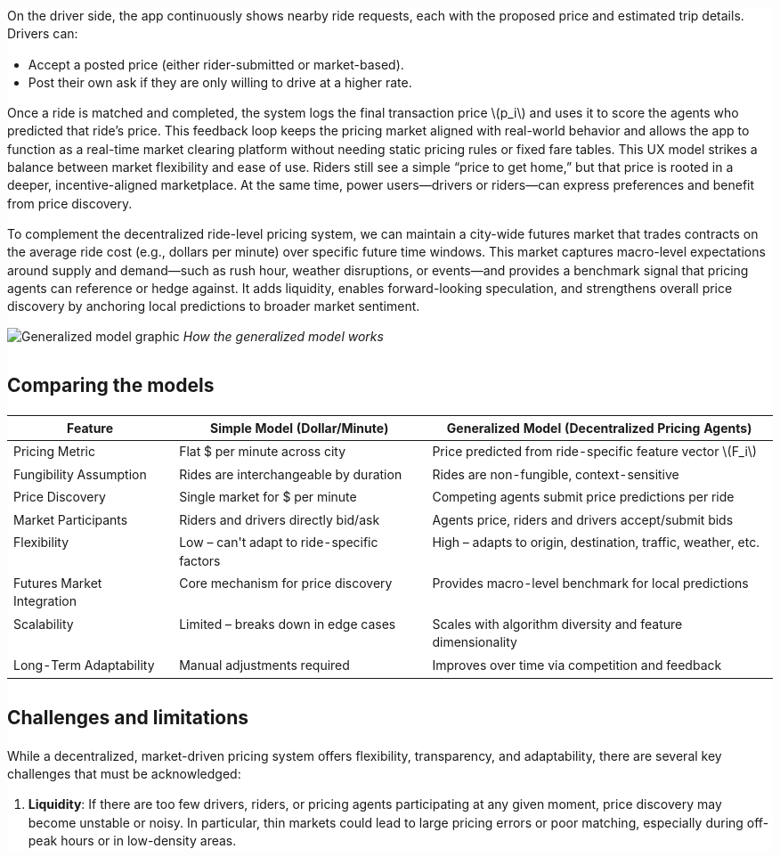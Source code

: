 On the driver side, the app continuously shows nearby ride requests, each with the proposed price and estimated trip details. Drivers can:
- Accept a posted price (either rider-submitted or market-based).
- Post their own ask if they are only willing to drive at a higher rate.

Once a ride is matched and completed, the system logs the final transaction price \\(p_i\\) and uses it to score the agents who predicted that ride’s price. This feedback loop keeps the pricing market aligned with real-world behavior and allows the app to function as a real-time market clearing platform without needing static pricing rules or fixed fare tables.
This UX model strikes a balance between market flexibility and ease of use. Riders still see a simple “price to get home,” but that price is rooted in a deeper, incentive-aligned marketplace. At the same time, power users—drivers or riders—can express preferences and benefit from price discovery.

To complement the decentralized ride-level pricing system, we can maintain a city-wide futures market that trades contracts on the average ride cost (e.g., dollars per minute) over specific future time windows. This market captures macro-level expectations around supply and demand—such as rush hour, weather disruptions, or events—and provides a benchmark signal that pricing agents can reference or hedge against. It adds liquidity, enables forward-looking speculation, and strengthens overall price discovery by anchoring local predictions to broader market sentiment.

![Generalized model graphic](/images/newber/generalized_graphic.png#center)
_How the generalized model works_

## Comparing the models

| Feature                             | Simple Model (Dollar/Minute)                         | Generalized Model (Decentralized Pricing Agents)              |
|-------------------------------------|-------------------------------------------------------|----------------------------------------------------------------|
| Pricing Metric                      | Flat \$ per minute across city                        | Price predicted from ride-specific feature vector \\(F_i\\)     |
| Fungibility Assumption              | Rides are interchangeable by duration                | Rides are non-fungible, context-sensitive                     |
| Price Discovery                     | Single market for \$ per minute                       | Competing agents submit price predictions per ride            |
| Market Participants                 | Riders and drivers directly bid/ask                  | Agents price, riders and drivers accept/submit bids           |
| Flexibility                         | Low – can't adapt to ride-specific factors            | High – adapts to origin, destination, traffic, weather, etc.  |
| Futures Market Integration          | Core mechanism for price discovery                    | Provides macro-level benchmark for local predictions          |
| Scalability                         | Limited – breaks down in edge cases                   | Scales with algorithm diversity and feature dimensionality    |
| Long-Term Adaptability              | Manual adjustments required                           | Improves over time via competition and feedback               |



## Challenges and limitations
While a decentralized, market-driven pricing system offers flexibility, transparency, and adaptability, there are several key challenges that must be acknowledged:

1. **Liquidity**:
If there are too few drivers, riders, or pricing agents participating at any given moment, price discovery may become unstable or noisy. In particular, thin markets could lead to large pricing errors or poor matching, especially during off-peak hours or in low-density areas.
